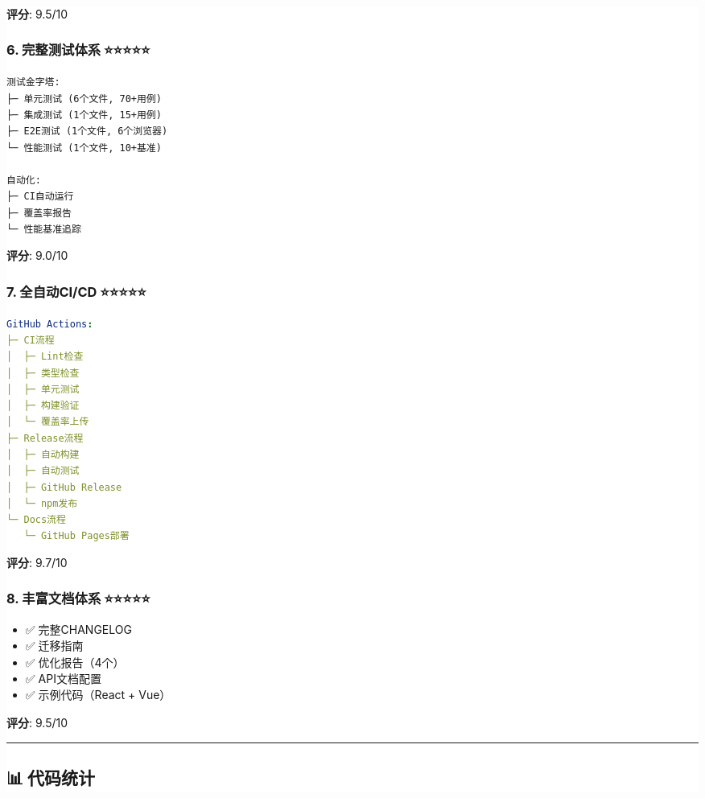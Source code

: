 **评分**: 9.5/10

### 6. 完整测试体系 ⭐⭐⭐⭐⭐

```
测试金字塔:
├─ 单元测试 (6个文件, 70+用例)
├─ 集成测试 (1个文件, 15+用例)
├─ E2E测试 (1个文件, 6个浏览器)
└─ 性能测试 (1个文件, 10+基准)

自动化:
├─ CI自动运行
├─ 覆盖率报告
└─ 性能基准追踪
```

**评分**: 9.0/10

### 7. 全自动CI/CD ⭐⭐⭐⭐⭐

```yaml
GitHub Actions:
├─ CI流程
│  ├─ Lint检查
│  ├─ 类型检查
│  ├─ 单元测试
│  ├─ 构建验证
│  └─ 覆盖率上传
├─ Release流程
│  ├─ 自动构建
│  ├─ 自动测试
│  ├─ GitHub Release
│  └─ npm发布
└─ Docs流程
   └─ GitHub Pages部署
```

**评分**: 9.7/10

### 8. 丰富文档体系 ⭐⭐⭐⭐⭐

- ✅ 完整CHANGELOG
- ✅ 迁移指南
- ✅ 优化报告（4个）
- ✅ API文档配置
- ✅ 示例代码（React + Vue）

**评分**: 9.5/10

---

## 📊 代码统计
